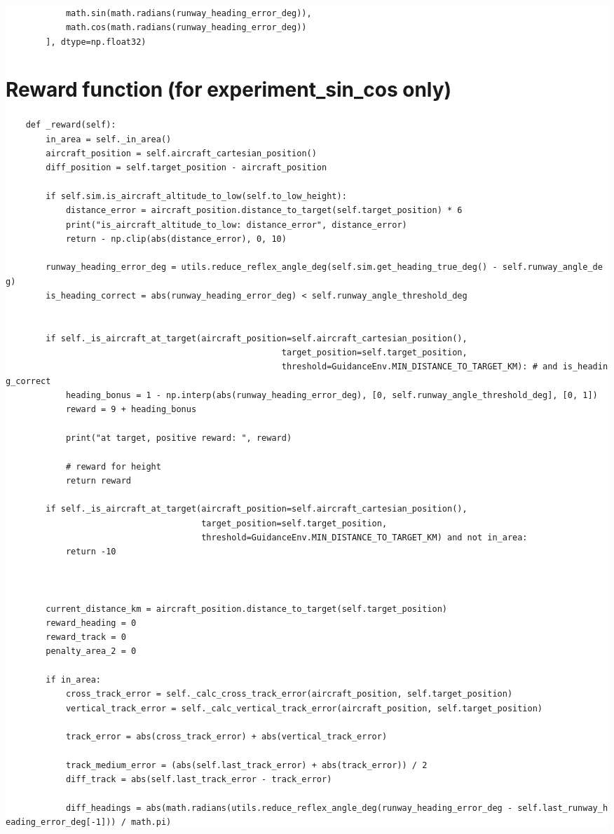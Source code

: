 ```
            math.sin(math.radians(runway_heading_error_deg)),
            math.cos(math.radians(runway_heading_error_deg))
        ], dtype=np.float32)
```

# Reward function (for experiment_sin_cos only)
```
    def _reward(self):
        in_area = self._in_area()
        aircraft_position = self.aircraft_cartesian_position()
        diff_position = self.target_position - aircraft_position

        if self.sim.is_aircraft_altitude_to_low(self.to_low_height):
            distance_error = aircraft_position.distance_to_target(self.target_position) * 6
            print("is_aircraft_altitude_to_low: distance_error", distance_error)
            return - np.clip(abs(distance_error), 0, 10)

        runway_heading_error_deg = utils.reduce_reflex_angle_deg(self.sim.get_heading_true_deg() - self.runway_angle_deg)
        is_heading_correct = abs(runway_heading_error_deg) < self.runway_angle_threshold_deg


        if self._is_aircraft_at_target(aircraft_position=self.aircraft_cartesian_position(),
                                                       target_position=self.target_position,
                                                       threshold=GuidanceEnv.MIN_DISTANCE_TO_TARGET_KM): # and is_heading_correct
            heading_bonus = 1 - np.interp(abs(runway_heading_error_deg), [0, self.runway_angle_threshold_deg], [0, 1])
            reward = 9 + heading_bonus

            print("at target, positive reward: ", reward)

            # reward for height
            return reward

        if self._is_aircraft_at_target(aircraft_position=self.aircraft_cartesian_position(),
                                       target_position=self.target_position,
                                       threshold=GuidanceEnv.MIN_DISTANCE_TO_TARGET_KM) and not in_area:
            return -10



        current_distance_km = aircraft_position.distance_to_target(self.target_position)
        reward_heading = 0
        reward_track = 0
        penalty_area_2 = 0

        if in_area:
            cross_track_error = self._calc_cross_track_error(aircraft_position, self.target_position)
            vertical_track_error = self._calc_vertical_track_error(aircraft_position, self.target_position)

            track_error = abs(cross_track_error) + abs(vertical_track_error)

            track_medium_error = (abs(self.last_track_error) + abs(track_error)) / 2
            diff_track = abs(self.last_track_error - track_error)

            diff_headings = abs(math.radians(utils.reduce_reflex_angle_deg(runway_heading_error_deg - self.last_runway_heading_error_deg[-1])) / math.pi)
```